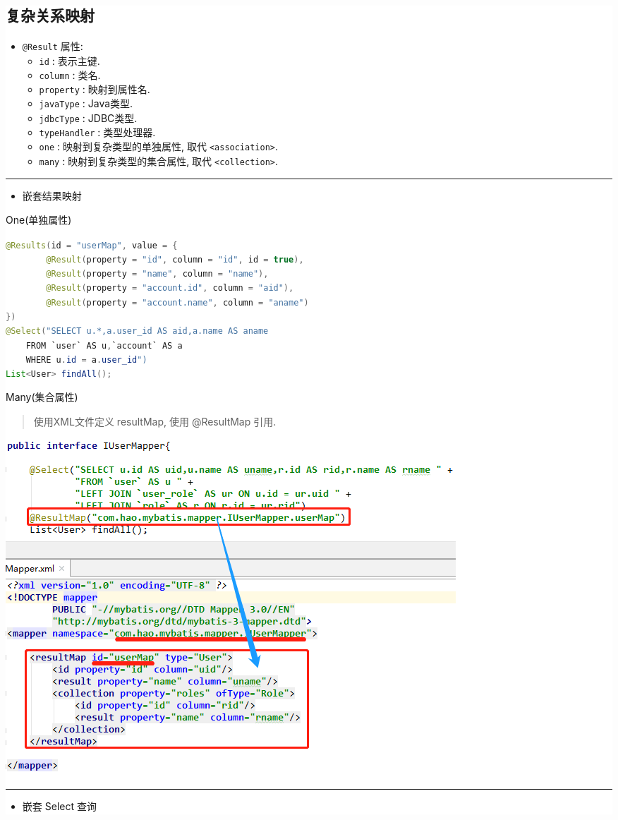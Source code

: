 ## 复杂关系映射
* `@Result` 属性:  
    * `id` : 表示主键.  
    * `column` : 类名.  
    * `property` : 映射到属性名.  
    * `javaType` : Java类型.  
    * `jdbcType` : JDBC类型.  
    * `typeHandler` : 类型处理器.  
    * `one` : 映射到复杂类型的单独属性, 取代 `<association>`.  
    * `many` : 映射到复杂类型的集合属性, 取代 `<collection>`. 
- - -
* 嵌套结果映射  

One(单独属性)
```java
@Results(id = "userMap", value = {
        @Result(property = "id", column = "id", id = true),
        @Result(property = "name", column = "name"),
        @Result(property = "account.id", column = "aid"),
        @Result(property = "account.name", column = "aname")
})
@Select("SELECT u.*,a.user_id AS aid,a.name AS aname
    FROM `user` AS u,`account` AS a
    WHERE u.id = a.user_id")
List<User> findAll();
```

Many(集合属性)  
> 使用XML文件定义 resultMap, 使用 @ResultMap 引用.

!["注解-结果内联映射"](MyBatis-注解_结果内联映射.png)
- - -
* 嵌套 Select 查询  
